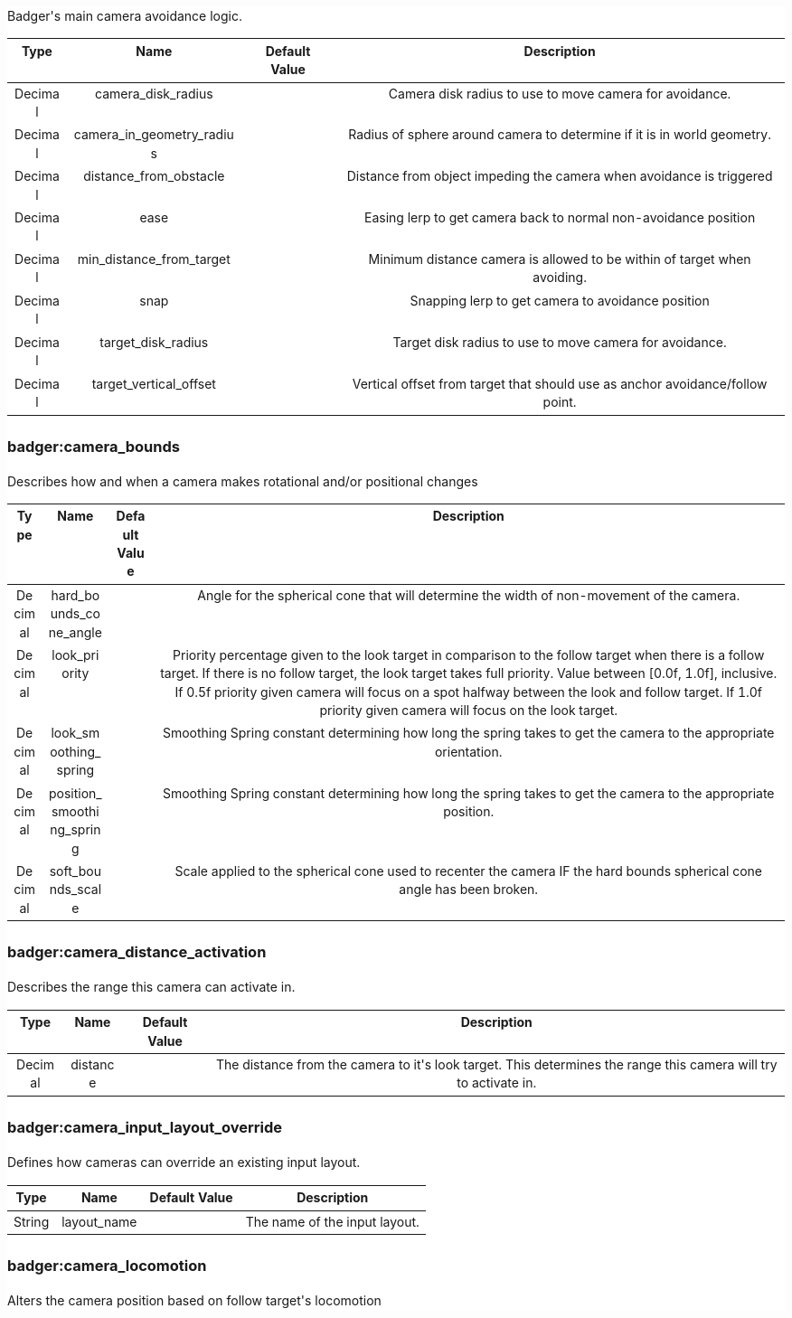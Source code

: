 Badger's main camera avoidance logic.

|  Type   |           Name            | Default Value |                                  Description                                  |
| :-----: | :-----------------------: | :-----------: | :---------------------------------------------------------------------------: |
| Decimal |    camera_disk_radius     |               |            Camera disk radius to use to move camera for avoidance.            |
| Decimal | camera_in_geometry_radius |               |    Radius of sphere around camera to determine if it is in world geometry.    |
| Decimal |  distance_from_obstacle   |               |     Distance from object impeding the camera when avoidance is triggered      |
| Decimal |           ease            |               |        Easing lerp to get camera back to normal non-avoidance position        |
| Decimal | min_distance_from_target  |               |   Minimum distance camera is allowed to be within of target when avoiding.    |
| Decimal |           snap            |               |               Snapping lerp to get camera to avoidance position               |
| Decimal |    target_disk_radius     |               |            Target disk radius to use to move camera for avoidance.            |
| Decimal |  target_vertical_offset   |               | Vertical offset from target that should use as anchor avoidance/follow point. |

### badger:camera_bounds

Describes how and when a camera makes rotational and/or positional changes

|  Type   |           Name            | Default Value |                                                                                                                                                                                     Description                                                                                                                                                                                      |
| :-----: | :-----------------------: | :-----------: | :----------------------------------------------------------------------------------------------------------------------------------------------------------------------------------------------------------------------------------------------------------------------------------------------------------------------------------------------------------------------------------: |
| Decimal |  hard_bounds_cone_angle   |               |                                                                                                                                              Angle for the spherical cone that will determine the width of non-movement of the camera.                                                                                                                                               |
| Decimal |       look_priority       |               | Priority percentage given to the look target in comparison to the follow target when there is a follow target. If there is no follow target, the look target takes full priority. Value between [0.0f, 1.0f], inclusive. If 0.5f priority given camera will focus on a spot halfway between the look and follow target. If 1.0f priority given camera will focus on the look target. |
| Decimal |   look_smoothing_spring   |               |                                                                                                                                  Smoothing Spring constant determining how long the spring takes to get the camera to the appropriate orientation.                                                                                                                                   |
| Decimal | position_smoothing_spring |               |                                                                                                                                    Smoothing Spring constant determining how long the spring takes to get the camera to the appropriate position.                                                                                                                                    |
| Decimal |     soft_bounds_scale     |               |                                                                                                                               Scale applied to the spherical cone used to recenter the camera IF the hard bounds spherical cone angle has been broken.                                                                                                                               |

### badger:camera_distance_activation

Describes the range this camera can activate in.

|  Type   |   Name   | Default Value |                                                   Description                                                    |
| :-----: | :------: | :-----------: | :--------------------------------------------------------------------------------------------------------------: |
| Decimal | distance |               | The distance from the camera to it's look target. This determines the range this camera will try to activate in. |

### badger:camera_input_layout_override

Defines how cameras can override an existing input layout.

|  Type  |    Name     | Default Value |          Description          |
| :----: | :---------: | :-----------: | :---------------------------: |
| String | layout_name |               | The name of the input layout. |

### badger:camera_locomotion

Alters the camera position based on follow target's locomotion
